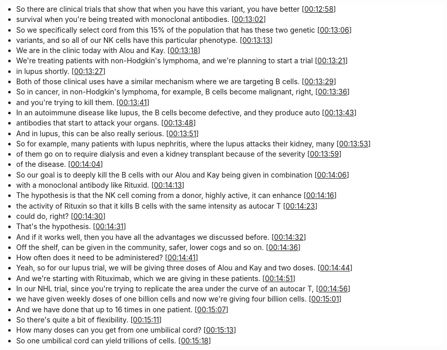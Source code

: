 *  So there are clinical trials that show that when you have this variant, you have better [[00:12:58](https://www.youtube.com/watch?v=YaG7LLea5u8&t=778.46s)]
*  survival when you're being treated with monoclonal antibodies. [[00:13:02](https://www.youtube.com/watch?v=YaG7LLea5u8&t=782.62s)]
*  So we specifically select cord from this 15% of the population that has these two genetic [[00:13:06](https://www.youtube.com/watch?v=YaG7LLea5u8&t=786.9s)]
*  variants, and so all of our NK cells have this particular phenotype. [[00:13:13](https://www.youtube.com/watch?v=YaG7LLea5u8&t=793.84s)]
*  We are in the clinic today with Alou and Kay. [[00:13:18](https://www.youtube.com/watch?v=YaG7LLea5u8&t=798.82s)]
*  We're treating patients with non-Hodgkin's lymphoma, and we're planning to start a trial [[00:13:21](https://www.youtube.com/watch?v=YaG7LLea5u8&t=801.86s)]
*  in lupus shortly. [[00:13:27](https://www.youtube.com/watch?v=YaG7LLea5u8&t=807.38s)]
*  Both of those clinical uses have a similar mechanism where we are targeting B cells. [[00:13:29](https://www.youtube.com/watch?v=YaG7LLea5u8&t=809.1s)]
*  So in cancer, in non-Hodgkin's lymphoma, for example, B cells become malignant, right, [[00:13:36](https://www.youtube.com/watch?v=YaG7LLea5u8&t=816.0200000000001s)]
*  and you're trying to kill them. [[00:13:41](https://www.youtube.com/watch?v=YaG7LLea5u8&t=821.5400000000001s)]
*  In an autoimmune disease like lupus, the B cells become defective, and they produce auto [[00:13:43](https://www.youtube.com/watch?v=YaG7LLea5u8&t=823.34s)]
*  antibodies that start to attack your organs. [[00:13:48](https://www.youtube.com/watch?v=YaG7LLea5u8&t=828.42s)]
*  And in lupus, this can be also really serious. [[00:13:51](https://www.youtube.com/watch?v=YaG7LLea5u8&t=831.62s)]
*  So for example, many patients with lupus nephritis, where the lupus attacks their kidney, many [[00:13:53](https://www.youtube.com/watch?v=YaG7LLea5u8&t=833.66s)]
*  of them go on to require dialysis and even a kidney transplant because of the severity [[00:13:59](https://www.youtube.com/watch?v=YaG7LLea5u8&t=839.9799999999999s)]
*  of the disease. [[00:14:04](https://www.youtube.com/watch?v=YaG7LLea5u8&t=844.66s)]
*  So our goal is to deeply kill the B cells with our Alou and Kay being given in combination [[00:14:06](https://www.youtube.com/watch?v=YaG7LLea5u8&t=846.0999999999999s)]
*  with a monoclonal antibody like Rituxid. [[00:14:13](https://www.youtube.com/watch?v=YaG7LLea5u8&t=853.64s)]
*  The hypothesis is that the NK cell coming from a donor, highly active, it can enhance [[00:14:16](https://www.youtube.com/watch?v=YaG7LLea5u8&t=856.82s)]
*  the activity of Rituxin so that it kills B cells with the same intensity as autocar T [[00:14:23](https://www.youtube.com/watch?v=YaG7LLea5u8&t=863.4200000000001s)]
*  could do, right? [[00:14:30](https://www.youtube.com/watch?v=YaG7LLea5u8&t=870.0600000000001s)]
*  That's the hypothesis. [[00:14:31](https://www.youtube.com/watch?v=YaG7LLea5u8&t=871.0600000000001s)]
*  And if it works well, then you have all the advantages we discussed before. [[00:14:32](https://www.youtube.com/watch?v=YaG7LLea5u8&t=872.0600000000001s)]
*  Off the shelf, can be given in the community, safer, lower cogs and so on. [[00:14:36](https://www.youtube.com/watch?v=YaG7LLea5u8&t=876.2600000000001s)]
*  How often does it need to be administered? [[00:14:41](https://www.youtube.com/watch?v=YaG7LLea5u8&t=881.5400000000001s)]
*  Yeah, so for our lupus trial, we will be giving three doses of Alou and Kay and two doses. [[00:14:44](https://www.youtube.com/watch?v=YaG7LLea5u8&t=884.58s)]
*  And we're starting with Rituximab, which we are giving in these patients. [[00:14:51](https://www.youtube.com/watch?v=YaG7LLea5u8&t=891.58s)]
*  In our NHL trial, since you're trying to replicate the area under the curve of an autocar T, [[00:14:56](https://www.youtube.com/watch?v=YaG7LLea5u8&t=896.1s)]
*  we have given weekly doses of one billion cells and now we're giving four billion cells. [[00:15:01](https://www.youtube.com/watch?v=YaG7LLea5u8&t=901.94s)]
*  And we have done that up to 16 times in one patient. [[00:15:07](https://www.youtube.com/watch?v=YaG7LLea5u8&t=907.7800000000001s)]
*  So there's quite a bit of flexibility. [[00:15:11](https://www.youtube.com/watch?v=YaG7LLea5u8&t=911.7800000000001s)]
*  How many doses can you get from one umbilical cord? [[00:15:13](https://www.youtube.com/watch?v=YaG7LLea5u8&t=913.86s)]
*  So one umbilical cord can yield trillions of cells. [[00:15:18](https://www.youtube.com/watch?v=YaG7LLea5u8&t=918.26s)]
